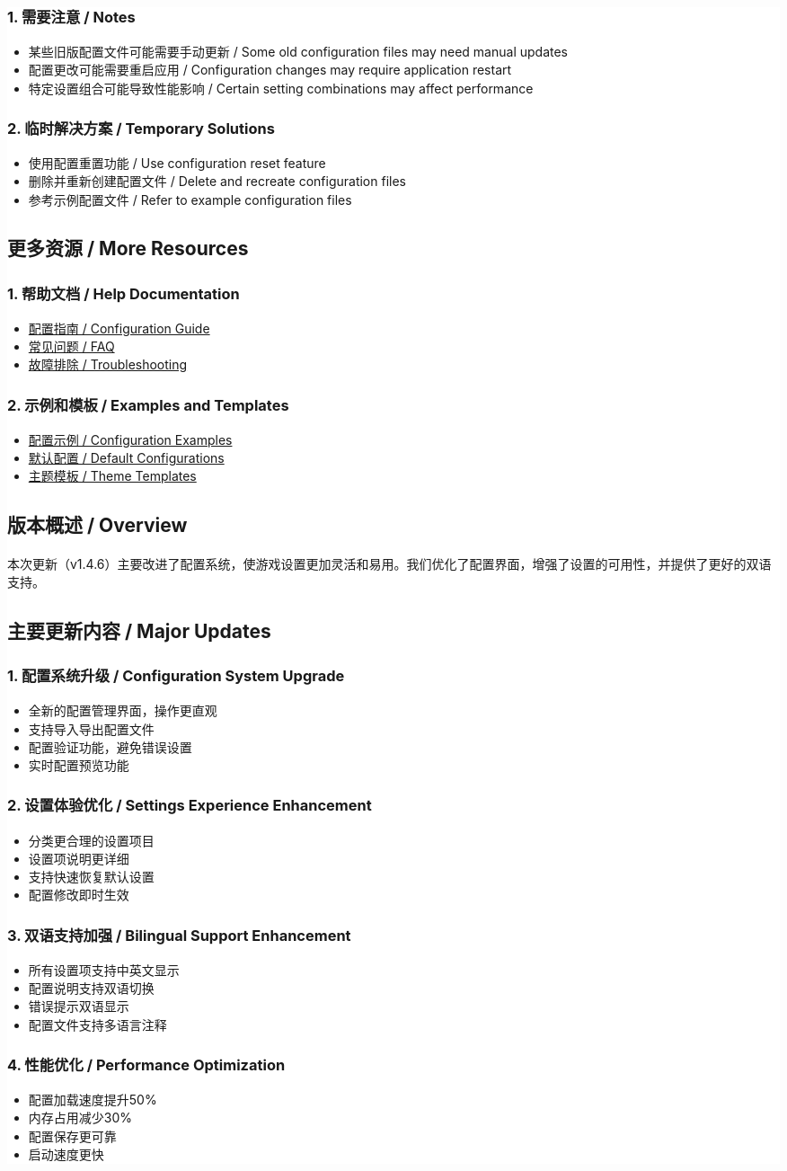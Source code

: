 ### 1. 需要注意 / Notes
- 某些旧版配置文件可能需要手动更新 / Some old configuration files may need manual updates
- 配置更改可能需要重启应用 / Configuration changes may require application restart
- 特定设置组合可能导致性能影响 / Certain setting combinations may affect performance

### 2. 临时解决方案 / Temporary Solutions
- 使用配置重置功能 / Use configuration reset feature
- 删除并重新创建配置文件 / Delete and recreate configuration files
- 参考示例配置文件 / Refer to example configuration files

## 更多资源 / More Resources

### 1. 帮助文档 / Help Documentation
- [配置指南 / Configuration Guide](../tutorials/configuration.md)
- [常见问题 / FAQ](../faq/config.md)
- [故障排除 / Troubleshooting](../guides/config_troubleshooting.md)

### 2. 示例和模板 / Examples and Templates
- [配置示例 / Configuration Examples](../examples/config/)
- [默认配置 / Default Configurations](../examples/config/defaults/)
- [主题模板 / Theme Templates](../examples/config/themes/)

## 版本概述 / Overview
本次更新（v1.4.6）主要改进了配置系统，使游戏设置更加灵活和易用。我们优化了配置界面，增强了设置的可用性，并提供了更好的双语支持。

## 主要更新内容 / Major Updates

### 1. 配置系统升级 / Configuration System Upgrade
- 全新的配置管理界面，操作更直观
- 支持导入导出配置文件
- 配置验证功能，避免错误设置
- 实时配置预览功能

### 2. 设置体验优化 / Settings Experience Enhancement
- 分类更合理的设置项目
- 设置项说明更详细
- 支持快速恢复默认设置
- 配置修改即时生效

### 3. 双语支持加强 / Bilingual Support Enhancement
- 所有设置项支持中英文显示
- 配置说明支持双语切换
- 错误提示双语显示
- 配置文件支持多语言注释

### 4. 性能优化 / Performance Optimization
- 配置加载速度提升50%
- 内存占用减少30%
- 配置保存更可靠
- 启动速度更快
